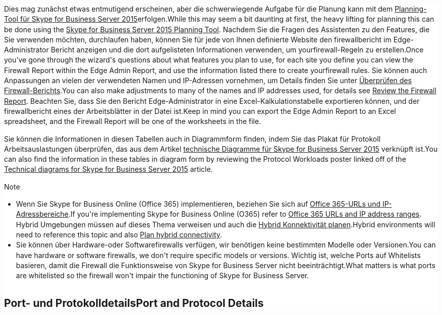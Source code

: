 <span data-ttu-id="3b3b2-107">Dies mag zunächst etwas entmutigend erscheinen, aber die schwerwiegende Aufgabe für die Planung kann mit dem [Planning-Tool für Skype for Business Server 2015](https://go.microsoft.com/fwlink/p/?LinkID=282725)erfolgen.</span><span class="sxs-lookup"><span data-stu-id="3b3b2-107">While this may seem a bit daunting at first, the heavy lifting for planning this can be done using the [Skype for Business Server 2015 Planning Tool](https://go.microsoft.com/fwlink/p/?LinkID=282725).</span></span> <span data-ttu-id="3b3b2-108">Nachdem Sie die Fragen des Assistenten zu den Features, die Sie verwenden möchten, durchlaufen haben, können Sie für jede von Ihnen definierte Website den firewallbericht im Edge-Administrator Bericht anzeigen und die dort aufgelisteten Informationen verwenden, um yourfirewall-Regeln zu erstellen.</span><span class="sxs-lookup"><span data-stu-id="3b3b2-108">Once you've gone through the wizard's questions about what features you plan to use, for each site you define you can view the Firewall Report within the Edge Admin Report, and use the information listed there to create yourfirewall rules.</span></span> <span data-ttu-id="3b3b2-109">Sie können auch Anpassungen an vielen der verwendeten Namen und IP-Adressen vornehmen, um Details finden Sie unter [Überprüfen des Firewall-Berichts](../../management-tools/planning-tool/review-the-administrator-reports.md#Firewall_report).</span><span class="sxs-lookup"><span data-stu-id="3b3b2-109">You can also make adjustments to many of the names and IP addresses used, for details see [Review the Firewall Report](../../management-tools/planning-tool/review-the-administrator-reports.md#Firewall_report).</span></span> <span data-ttu-id="3b3b2-110">Beachten Sie, dass Sie den Bericht Edge-Administrator in eine Excel-Kalkulationstabelle exportieren können, und der firewallbericht eines der Arbeitsblätter in der Datei ist.</span><span class="sxs-lookup"><span data-stu-id="3b3b2-110">Keep in mind you can export the Edge Admin Report to an Excel spreadsheet, and the Firewall Report will be one of the worksheets in the file.</span></span> 
  
<span data-ttu-id="3b3b2-111">Sie können die Informationen in diesen Tabellen auch in Diagrammform finden, indem Sie das Plakat für Protokoll Arbeitsauslastungen überprüfen, das aus dem Artikel [technische Diagramme für Skype for Business Server 2015](../../technical-diagrams.md) verknüpft ist.</span><span class="sxs-lookup"><span data-stu-id="3b3b2-111">You can also find the information in these tables in diagram form by reviewing the Protocol Workloads poster linked off of the [Technical diagrams for Skype for Business Server 2015](../../technical-diagrams.md) article.</span></span>
> [!NOTE]
> - <span data-ttu-id="3b3b2-112">Wenn Sie Skype for Business Online (Office 365) implementieren, beziehen Sie sich auf [Office 365-URLs und IP-Adressbereiche](https://support.office.com/en-us/article/Office-365-URLs-and-IP-address-ranges-8548a211-3fe7-47cb-abb1-355ea5aa88a2?ui=en-US&amp;amp;rs=en-US&amp;amp;ad=US).</span><span class="sxs-lookup"><span data-stu-id="3b3b2-112">If you're implementing Skype for Business Online (O365) refer to [Office 365 URLs and IP address ranges](https://support.office.com/en-us/article/Office-365-URLs-and-IP-address-ranges-8548a211-3fe7-47cb-abb1-355ea5aa88a2?ui=en-US&amp;amp;rs=en-US&amp;amp;ad=US).</span></span> <span data-ttu-id="3b3b2-113">Hybrid Umgebungen müssen auf dieses Thema verweisen und auch die [Hybrid Konnektivität planen](../../skype-for-business-hybrid-solutions/plan-hybrid-connectivity.md?toc=/SkypeForBusiness/sfbhybridtoc/toc.json).</span><span class="sxs-lookup"><span data-stu-id="3b3b2-113">Hybrid environments will need to reference this topic and also [Plan hybrid connectivity](../../skype-for-business-hybrid-solutions/plan-hybrid-connectivity.md?toc=/SkypeForBusiness/sfbhybridtoc/toc.json).</span></span>
> - <span data-ttu-id="3b3b2-114">Sie können über Hardware-oder Softwarefirewalls verfügen, wir benötigen keine bestimmten Modelle oder Versionen.</span><span class="sxs-lookup"><span data-stu-id="3b3b2-114">You can have hardware or software firewalls, we don't require specific models or versions.</span></span> <span data-ttu-id="3b3b2-115">Wichtig ist, welche Ports auf Whitelists basieren, damit die Firewall die Funktionsweise von Skype for Business Server nicht beeinträchtigt.</span><span class="sxs-lookup"><span data-stu-id="3b3b2-115">What matters is what ports are whitelisted so the firewall won't impair the functioning of Skype for Business Server.</span></span>
  
## <a name="port-and-protocol-details"></a><span data-ttu-id="3b3b2-116">Port- und Protokolldetails</span><span class="sxs-lookup"><span data-stu-id="3b3b2-116">Port and Protocol Details</span></span>
